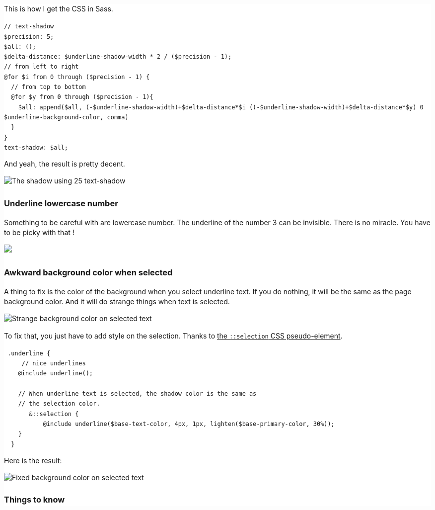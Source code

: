 This is how I get the CSS in Sass.

    // text-shadow
    $precision: 5;
    $all: ();
    $delta-distance: $underline-shadow-width * 2 / ($precision - 1);
    // from left to right
    @for $i from 0 through ($precision - 1) {
      // from top to bottom
      @for $y from 0 through ($precision - 1){
        $all: append($all, (-$underline-shadow-width)+$delta-distance*$i ((-$underline-shadow-width)+$delta-distance*$y) 0 $underline-background-color, comma)
      }
    }
    text-shadow: $all;

And yeah, the result is pretty decent.

![The shadow using 25 `text-shadow`](https://dlgjp9x71cipk.cloudfront.net/2015/09/underline/shadow-matrix.png)

### Underline lowercase number

Something to be careful with are lowercase number. The underline  of the number 3 can be invisible. There is no miracle. You have to be picky with that !

![](https://dlgjp9x71cipk.cloudfront.net/2015/09/underline/text-shadow-underline-cut.png)

### Awkward background color when selected

A thing to fix is the color of the background when you select underline text. If you do nothing, it will be the same as the page background color. And it will do strange things when text is selected.

![Strange background color on selected text](https://dlgjp9x71cipk.cloudfront.net/2015/09/underline/underline-selection-wrong-background-color.png)

To fix that, you just have to add style on the selection. Thanks to [the `::selection` CSS pseudo-element](https://developer.mozilla.org/en-US/docs/Web/CSS/::selection).

     .underline {
         // nice underlines
        @include underline();

        // When underline text is selected, the shadow color is the same as
        // the selection color.
           &::selection {
               @include underline($base-text-color, 4px, 1px, lighten($base-primary-color, 30%));
        }
      }

Here is the result:

![Fixed background color on selected text](https://dlgjp9x71cipk.cloudfront.net/2015/09/underline/underline-selection-right-background-color.png)

### Things to know

